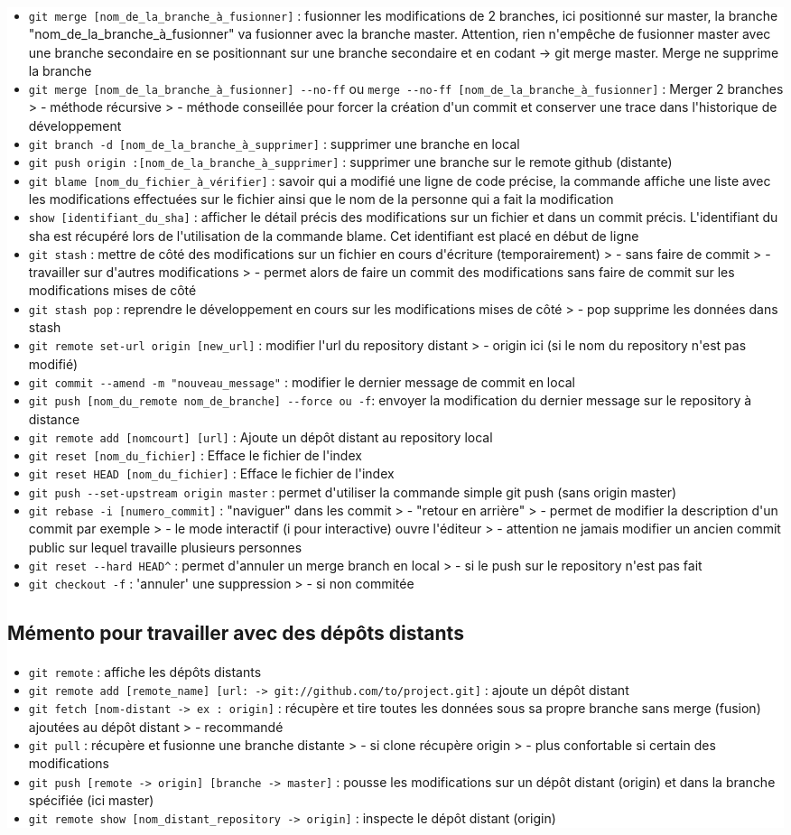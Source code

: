 * `git merge [nom_de_la_branche_à_fusionner]` : fusionner les modifications de 2 branches, ici positionné sur master, la branche "nom_de_la_branche_à_fusionner" va fusionner avec la branche master. Attention, rien n'empêche de fusionner master avec une branche secondaire en se positionnant sur une branche secondaire et en codant -> git merge master. Merge ne supprime la branche
* `git merge [nom_de_la_branche_à_fusionner] --no-ff` ou `merge --no-ff [nom_de_la_branche_à_fusionner]` : Merger 2 branches > - méthode récursive > - méthode conseillée pour forcer la création d'un commit et conserver une trace dans l'historique de développement
* `git branch -d [nom_de_la_branche_à_supprimer]` : supprimer une branche en local
* `git push origin :[nom_de_la_branche_à_supprimer]` : supprimer une branche sur le remote github (distante)
* `git blame [nom_du_fichier_à_vérifier]` : savoir qui a modifié une ligne de code précise, la commande affiche une liste avec les modifications effectuées sur le fichier ainsi que le nom de la personne qui a fait la modification
* `show [identifiant_du_sha]` : afficher le détail précis des modifications sur un fichier et dans un commit précis. L'identifiant du sha est récupéré lors de l'utilisation de la commande blame. Cet identifiant est placé en début de ligne
* `git stash` : mettre de côté des modifications sur un fichier en cours d'écriture (temporairement) > - sans faire de commit > - travailler sur d'autres modifications > - permet alors de faire un commit des modifications sans faire de commit sur les modifications mises de côté
* `git stash pop` : reprendre le développement en cours sur les modifications mises de côté > - pop supprime les données dans stash
* `git remote set-url origin [new_url]` : modifier l'url du repository distant > - origin ici (si le nom du repository n'est pas modifié)
* `git commit --amend -m "nouveau_message"` : modifier le dernier message de commit en local
* `git push [nom_du_remote nom_de_branche] --force ou -f`: envoyer la modification du dernier message sur le repository à distance
* `git remote add [nomcourt] [url]` : Ajoute un dépôt distant au repository local
* `git reset [nom_du_fichier]` : Efface le fichier de l'index
* `git reset HEAD [nom_du_fichier]` : Efface le fichier de l'index
* `git push --set-upstream origin master` : permet d'utiliser la commande simple git push (sans origin master)
* `git rebase -i [numero_commit]` : "naviguer" dans les commit > - "retour en arrière" > - permet de modifier la description d'un commit par exemple > - le mode interactif (i pour interactive) ouvre l'éditeur > - attention ne jamais modifier un ancien commit public sur lequel travaille plusieurs personnes
* `git reset --hard HEAD^` : permet d'annuler un merge branch en local > - si le push sur le repository n'est pas fait
* `git checkout -f` : 'annuler' une suppression > - si non commitée

## Mémento pour travailler avec des dépôts distants

* `git remote` : affiche les dépôts distants
* `git remote add [remote_name] [url: -> git://github.com/to/project.git]` : ajoute un dépôt distant
* `git fetch [nom-distant -> ex : origin]` : récupère et tire toutes les données sous sa propre branche sans merge (fusion) ajoutées au dépôt distant > - recommandé
* `git pull` : récupère et fusionne une branche distante > - si clone récupère origin > - plus confortable si certain des modifications
* `git push [remote -> origin] [branche -> master]` : pousse les modifications sur un dépôt distant (origin) et dans la branche spécifiée (ici master)
* `git remote show [nom_distant_repository -> origin]` : inspecte le dépôt distant (origin)
